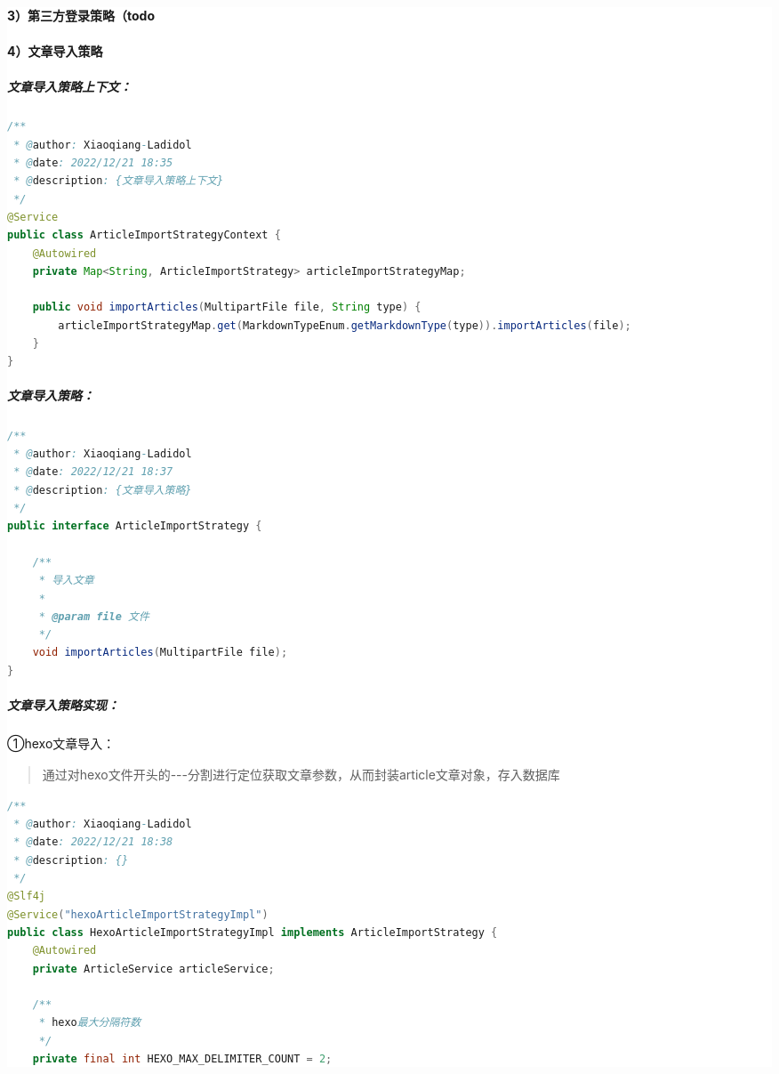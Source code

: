 

#### 3）第三方登录策略（todo



#### 4）文章导入策略

##### 文章导入策略上下文：

```java
/**
 * @author: Xiaoqiang-Ladidol
 * @date: 2022/12/21 18:35
 * @description: {文章导入策略上下文}
 */
@Service
public class ArticleImportStrategyContext {
    @Autowired
    private Map<String, ArticleImportStrategy> articleImportStrategyMap;

    public void importArticles(MultipartFile file, String type) {
        articleImportStrategyMap.get(MarkdownTypeEnum.getMarkdownType(type)).importArticles(file);
    }
}

```

##### 文章导入策略：

```java
/**
 * @author: Xiaoqiang-Ladidol
 * @date: 2022/12/21 18:37
 * @description: {文章导入策略}
 */
public interface ArticleImportStrategy {

    /**
     * 导入文章
     *
     * @param file 文件
     */
    void importArticles(MultipartFile file);
}
```

##### 文章导入策略实现：

①hexo文章导入：

> 通过对hexo文件开头的---分割进行定位获取文章参数，从而封装article文章对象，存入数据库

```java
/**
 * @author: Xiaoqiang-Ladidol
 * @date: 2022/12/21 18:38
 * @description: {}
 */
@Slf4j
@Service("hexoArticleImportStrategyImpl")
public class HexoArticleImportStrategyImpl implements ArticleImportStrategy {
    @Autowired
    private ArticleService articleService;

    /**
     * hexo最大分隔符数
     */
    private final int HEXO_MAX_DELIMITER_COUNT = 2;
```